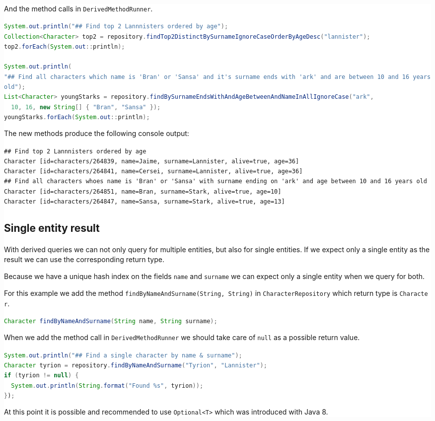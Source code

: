 And the method calls in `DerivedMethodRunner`.

``` java
System.out.println("## Find top 2 Lannnisters ordered by age");
Collection<Character> top2 = repository.findTop2DistinctBySurnameIgnoreCaseOrderByAgeDesc("lannister");
top2.forEach(System.out::println);

System.out.println(
"## Find all characters which name is 'Bran' or 'Sansa' and it's surname ends with 'ark' and are between 10 and 16 years old");
List<Character> youngStarks = repository.findBySurnameEndsWithAndAgeBetweenAndNameInAllIgnoreCase("ark",
  10, 16, new String[] { "Bran", "Sansa" });
youngStarks.forEach(System.out::println);
```

The new methods produce the following console output:

```
## Find top 2 Lannnisters ordered by age
Character [id=characters/264839, name=Jaime, surname=Lannister, alive=true, age=36]
Character [id=characters/264841, name=Cersei, surname=Lannister, alive=true, age=36]
## Find all characters whoes name is 'Bran' or 'Sansa' with surname ending on 'ark' and age between 10 and 16 years old
Character [id=characters/264851, name=Bran, surname=Stark, alive=true, age=10]
Character [id=characters/264847, name=Sansa, surname=Stark, alive=true, age=13]
```

## Single entity result

With derived queries we can not only query for multiple entities, but also for single entities. If we expect only a single entity as the result we can use the corresponding return type.

Because we have a unique hash index on the fields `name` and `surname` we can expect only a single entity when we query for both.

For this example we add the method `findByNameAndSurname(String, String)` in `CharacterRepository` which return type is `Character`.

``` java
Character findByNameAndSurname(String name, String surname);
```

When we add the method call in `DerivedMethodRunner` we should take care of `null` as a possible return value.

``` java
System.out.println("## Find a single character by name & surname");
Character tyrion = repository.findByNameAndSurname("Tyrion", "Lannister");
if (tyrion != null) {
  System.out.println(String.format("Found %s", tyrion));
});
```

At this point it is possible and recommended to use `Optional<T>` which was introduced with Java 8.
